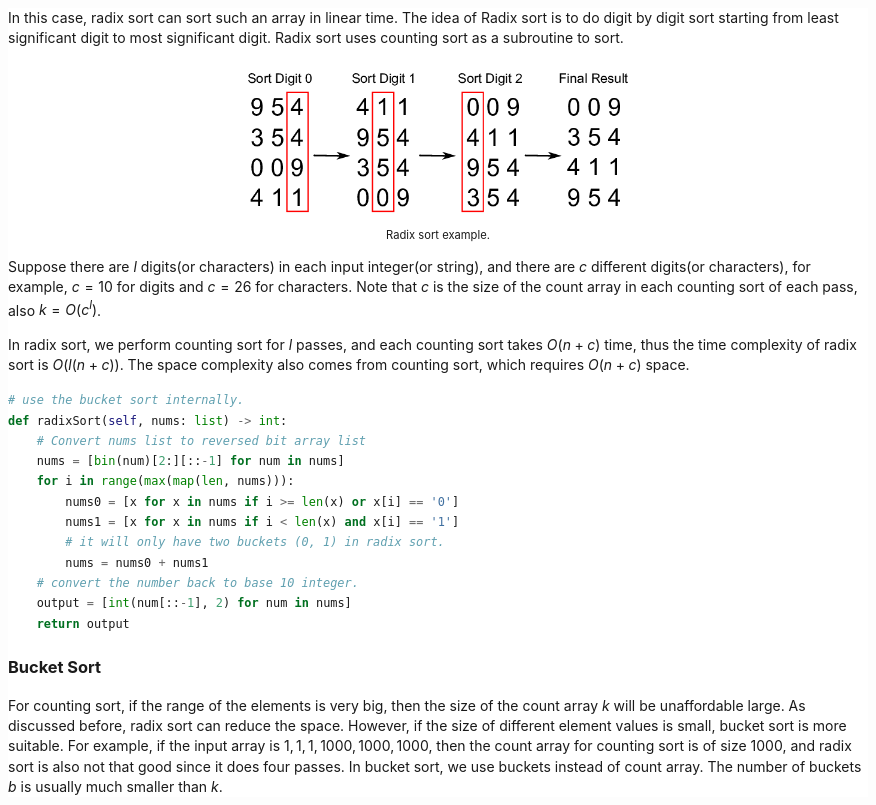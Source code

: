 In this case, radix sort can sort such an array in linear time. The idea of Radix sort is to do digit by digit sort starting from least significant digit to most significant digit. Radix sort uses counting sort as a subroutine to sort. 

<div style="text-align: center">
<figure>
<img src="../../../pictures/radix-sort.png" alt="radix-sort" style="zoom:60%;" />
<figcaption style="font-size: 80%;"> Radix sort example. </figcaption>
</figure>
</div>

Suppose there are $l$ digits(or characters) in each input integer(or string), and there are $c$ different digits(or characters), for example, $c=10$ for digits and $c=26$ for characters. Note that $c$ is the size of the count array in each counting sort of each pass, also $k=O(c^l)$. 

In radix sort, we perform counting sort for $l$ passes, and each counting sort takes $O(n+c)$ time, thus the time complexity of radix sort is $O(l(n+c))$. The space complexity also comes from counting sort, which requires $O(n+c)$ space. 

```python
# use the bucket sort internally.
def radixSort(self, nums: list) -> int:
    # Convert nums list to reversed bit array list
    nums = [bin(num)[2:][::-1] for num in nums] 
    for i in range(max(map(len, nums))):
        nums0 = [x for x in nums if i >= len(x) or x[i] == '0']
        nums1 = [x for x in nums if i < len(x) and x[i] == '1']
        # it will only have two buckets (0, 1) in radix sort.
        nums = nums0 + nums1
    # convert the number back to base 10 integer. 
    output = [int(num[::-1], 2) for num in nums]
    return output
```

### Bucket Sort

For counting sort, if the range of the elements is very big, then the size of the count array $k$ will be unaffordable large. As discussed before, radix sort can reduce the space. However, if the size of different element values is small, bucket sort is more suitable. For example, if the input array is $1,1,1,1000,1000,1000$, then the count array for counting sort is of size $1000$, and radix sort is also not that good since it does four passes. In bucket sort, we use buckets instead of count array. The number of buckets $b$ is usually much smaller than $k$. 
